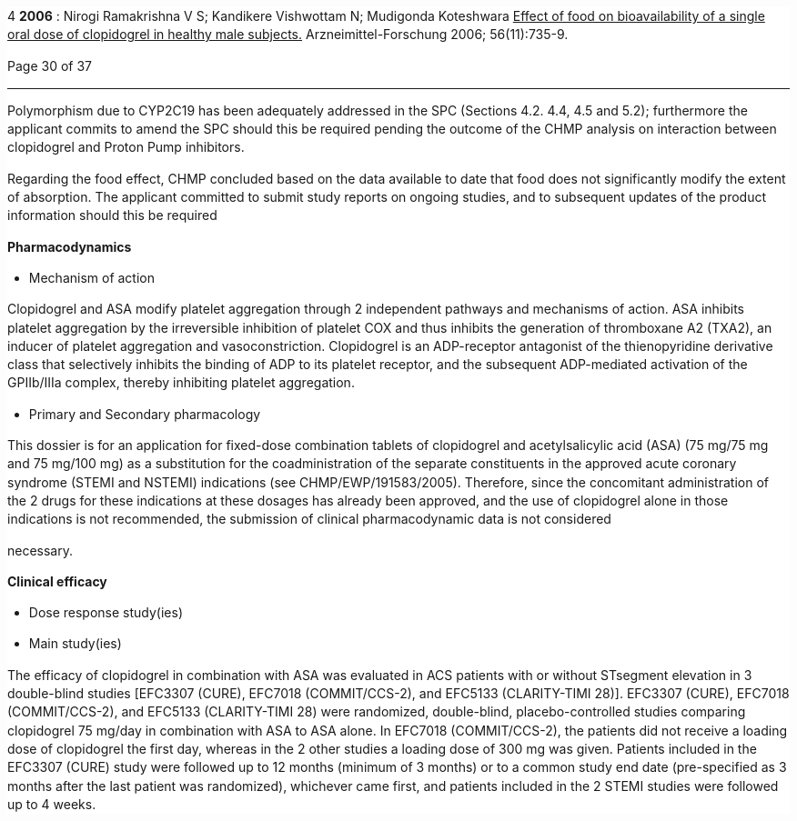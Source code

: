 4 **2006** : Nirogi Ramakrishna V S; Kandikere Vishwottam N; Mudigonda Koteshwara
[Effect of food on bioavailability of a single oral dose of clopidogrel in healthy male subjects.](http://www.biomedexperts.com/Abstract.bme/17220050/Effect_of_food_on_bioavailability_of_a_single_oral_dose_of_clopidogrel_in_healthy_male_subjects)
Arzneimittel-Forschung 2006; 56(11):735-9.

Page 30 of 37


-----

Polymorphism due to CYP2C19 has been adequately addressed in the SPC (Sections 4.2. 4.4, 4.5 and
5.2); furthermore the applicant commits to amend the SPC should this be required pending the outcome of
the CHMP analysis on interaction between clopidogrel and Proton Pump inhibitors.

Regarding the food effect, CHMP concluded based on the data available to date that food does not
significantly modify the extent of absorption. The applicant committed to submit study reports on ongoing
studies, and to subsequent updates of the product information should this be required

**Pharmacodynamics**

- Mechanism of action

Clopidogrel and ASA modify platelet aggregation through 2 independent pathways and mechanisms of
action. ASA inhibits platelet aggregation by the irreversible inhibition of platelet COX and thus inhibits
the generation of thromboxane A2 (TXA2), an inducer of platelet aggregation and vasoconstriction.
Clopidogrel is an ADP-receptor antagonist of the thienopyridine derivative class that selectively inhibits
the binding of ADP to its platelet receptor, and the subsequent ADP-mediated activation of the GPIIb/IIIa
complex, thereby inhibiting platelet aggregation.

- Primary and Secondary pharmacology

This dossier is for an application for fixed-dose combination tablets of clopidogrel and acetylsalicylic acid
(ASA) (75 mg/75 mg and 75 mg/100 mg) as a substitution for the coadministration of the separate
constituents in the approved acute coronary syndrome (STEMI and NSTEMI) indications (see
CHMP/EWP/191583/2005). Therefore, since the concomitant administration of the 2 drugs for these
indications at these dosages has already been approved, and the use of clopidogrel alone in those
indications is not recommended, the submission of clinical pharmacodynamic data is not considered

necessary.

**Clinical efficacy**

- Dose response study(ies)

- Main study(ies)

The efficacy of clopidogrel in combination with ASA was evaluated in ACS patients with or without STsegment elevation in 3 double-blind studies [EFC3307 (CURE), EFC7018 (COMMIT/CCS-2), and
EFC5133 (CLARITY-TIMI 28)]. EFC3307 (CURE), EFC7018 (COMMIT/CCS-2), and EFC5133
(CLARITY-TIMI 28) were randomized, double-blind, placebo-controlled studies comparing clopidogrel
75 mg/day in combination with ASA to ASA alone. In EFC7018 (COMMIT/CCS-2), the patients did not
receive a loading dose of clopidogrel the first day, whereas in the 2 other studies a loading dose of 300 mg
was given. Patients included in the EFC3307 (CURE) study were followed up to 12 months (minimum of
3 months) or to a common study end date (pre-specified as 3 months after the last patient was
randomized), whichever came first, and patients included in the 2 STEMI studies were followed up to 4
weeks.
